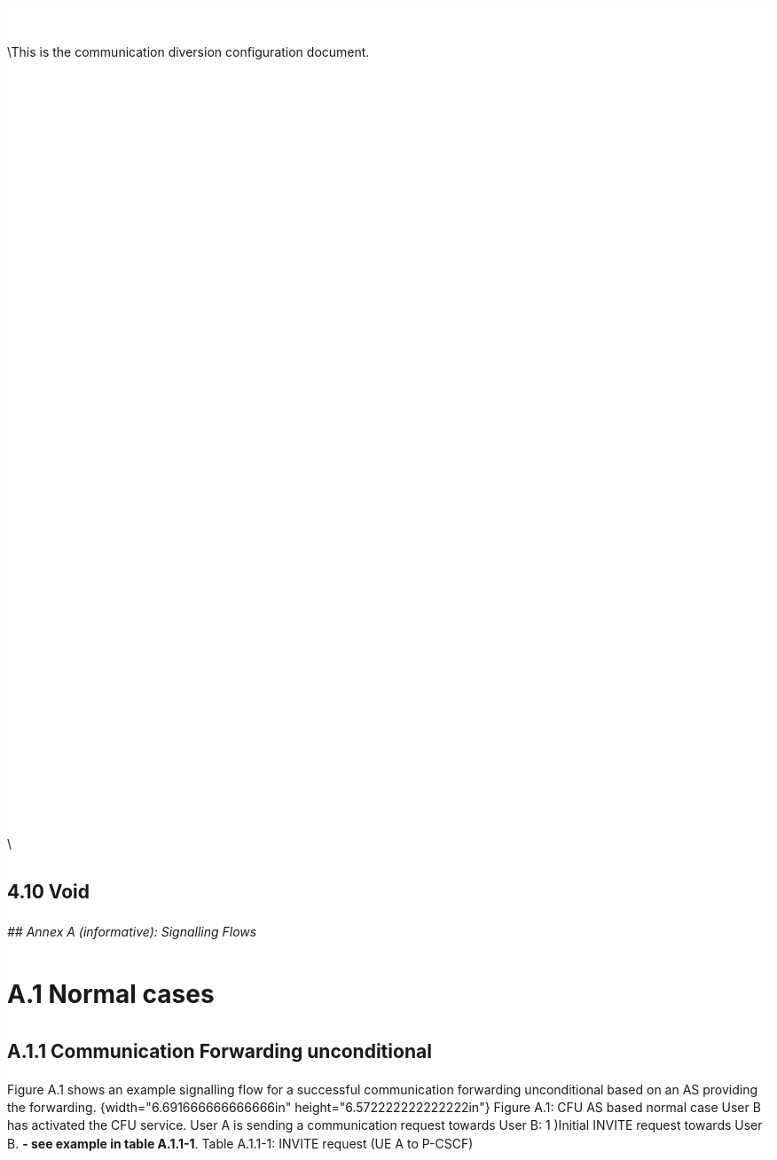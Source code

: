 \
\
\This is the communication diversion configuration
document.\
\
\
\
\
\
\
\
\
\
\
\
\
\
\
\
\
\
\
\
\
\
\
\
\
\
\
\
\
\
\
\
\
\
\
\
\
\
\
\
\
\
\
\
\
## 4.10 Void
###### ## Annex A (informative): Signalling Flows
# A.1 Normal cases
## A.1.1 Communication Forwarding unconditional
Figure A.1 shows an example signalling flow for a successful communication
forwarding unconditional based on an AS providing the forwarding.
{width="6.691666666666666in" height="6.572222222222222in"}
Figure A.1: CFU AS based normal case
User B has activated the CFU service.
User A is sending a communication request towards User B:
1 )Initial INVITE request towards User B. **\- see example in table A.1.1-1**.
Table A.1.1-1: INVITE request (UE A to P-CSCF)